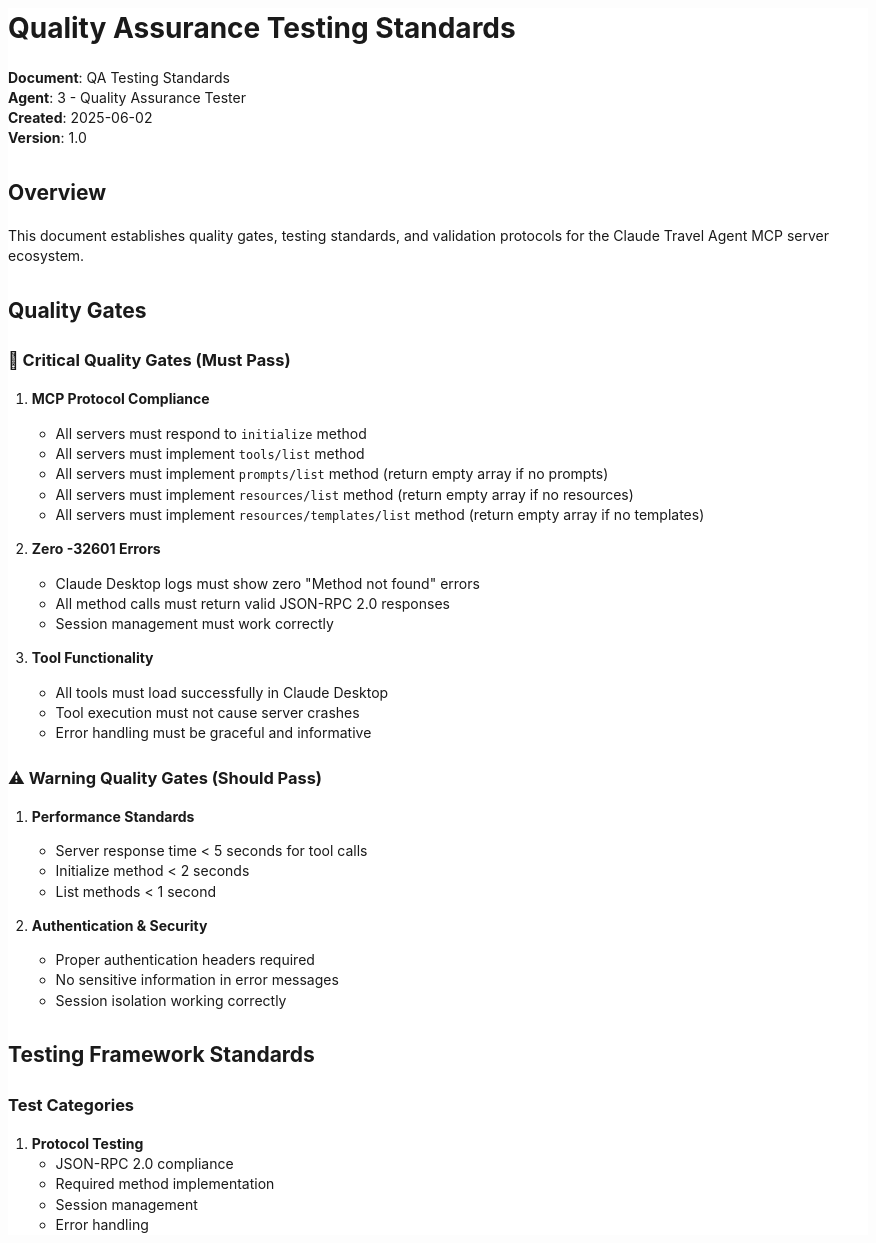 # Quality Assurance Testing Standards

**Document**: QA Testing Standards  
**Agent**: 3 - Quality Assurance Tester  
**Created**: 2025-06-02  
**Version**: 1.0  

## Overview

This document establishes quality gates, testing standards, and validation protocols for the Claude Travel Agent MCP server ecosystem.

## Quality Gates

### 🚨 Critical Quality Gates (Must Pass)

1. **MCP Protocol Compliance**
   - All servers must respond to `initialize` method
   - All servers must implement `tools/list` method
   - All servers must implement `prompts/list` method (return empty array if no prompts)
   - All servers must implement `resources/list` method (return empty array if no resources)
   - All servers must implement `resources/templates/list` method (return empty array if no templates)

2. **Zero -32601 Errors**
   - Claude Desktop logs must show zero "Method not found" errors
   - All method calls must return valid JSON-RPC 2.0 responses
   - Session management must work correctly

3. **Tool Functionality**
   - All tools must load successfully in Claude Desktop
   - Tool execution must not cause server crashes
   - Error handling must be graceful and informative

### ⚠️ Warning Quality Gates (Should Pass)

1. **Performance Standards**
   - Server response time < 5 seconds for tool calls
   - Initialize method < 2 seconds
   - List methods < 1 second

2. **Authentication & Security**
   - Proper authentication headers required
   - No sensitive information in error messages
   - Session isolation working correctly

## Testing Framework Standards

### Test Categories

1. **Protocol Testing**
   - JSON-RPC 2.0 compliance
   - Required method implementation
   - Session management
   - Error handling
